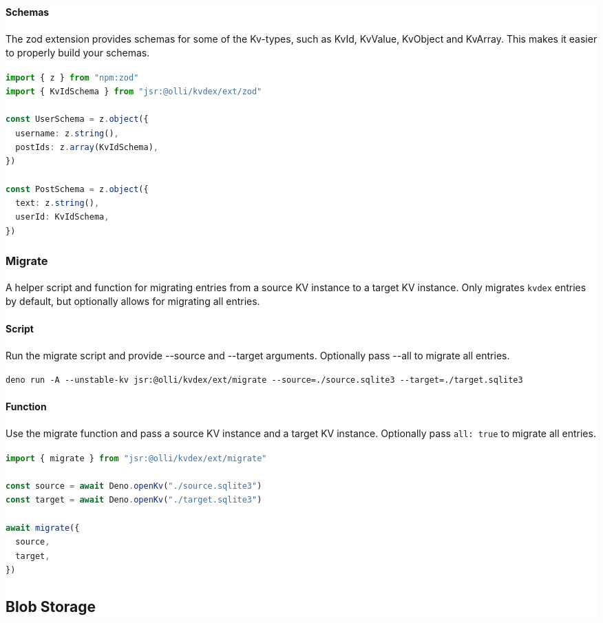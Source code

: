 #### Schemas

The zod extension provides schemas for some of the Kv-types, such as KvId,
KvValue, KvObject and KvArray. This makes it easier to properly build your
schemas.

```ts
import { z } from "npm:zod"
import { KvIdSchema } from "jsr:@olli/kvdex/ext/zod"

const UserSchema = z.object({
  username: z.string(),
  postIds: z.array(KvIdSchema),
})

const PostSchema = z.object({
  text: z.string(),
  userId: KvIdSchema,
})
```

### Migrate

A helper script and function for migrating entries from a source KV instance to
a target KV instance. Only migrates `kvdex` entries by default, but optionally
allows for migrating all entries.

#### Script

Run the migrate script and provide --source and --target arguments. Optionally
pass --all to migrate all entries.

```console
deno run -A --unstable-kv jsr:@olli/kvdex/ext/migrate --source=./source.sqlite3 --target=./target.sqlite3
```

#### Function

Use the migrate function and pass a source KV instance and a target KV instance.
Optionally pass `all: true` to migrate all entries.

```ts
import { migrate } from "jsr:@olli/kvdex/ext/migrate"

const source = await Deno.openKv("./source.sqlite3")
const target = await Deno.openKv("./target.sqlite3")

await migrate({
  source,
  target,
})
```

## Blob Storage
